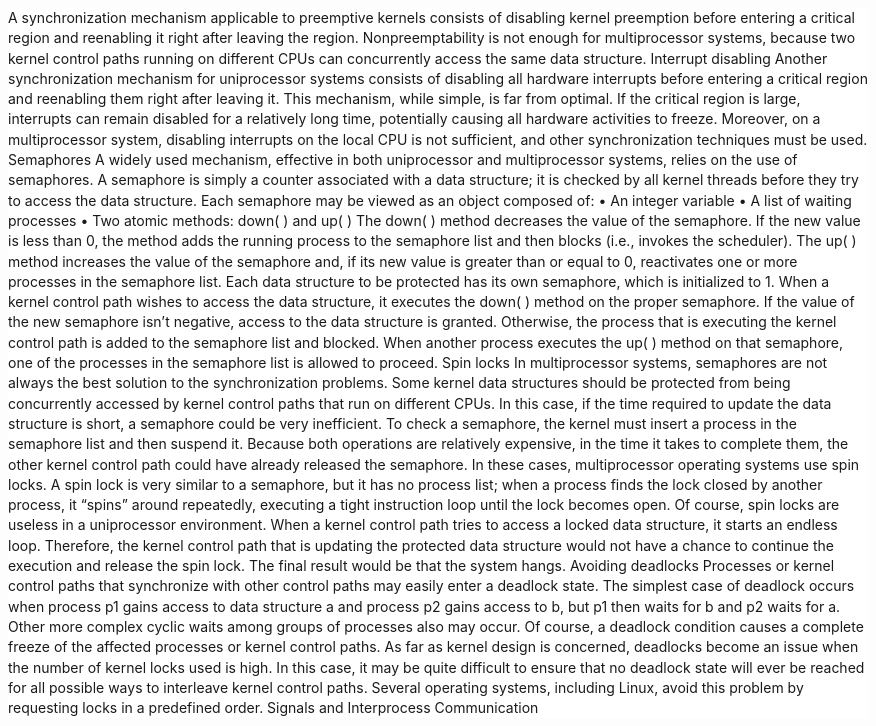 A synchronization mechanism applicable to preemptive kernels consists of disabling
kernel preemption before entering a critical region and reenabling it right after leaving the region.
Nonpreemptability is not enough for multiprocessor systems, because two kernel
control paths running on different CPUs can concurrently access the same data
structure.
Interrupt disabling
Another synchronization mechanism for uniprocessor systems consists of disabling
all hardware interrupts before entering a critical region and reenabling them right
after leaving it. This mechanism, while simple, is far from optimal. If the critical
region is large, interrupts can remain disabled for a relatively long time, potentially
causing all hardware activities to freeze.
Moreover, on a multiprocessor system, disabling interrupts on the local CPU is not
sufficient, and other synchronization techniques must be used.
Semaphores
A widely used mechanism, effective in both uniprocessor and multiprocessor systems, relies on the use of semaphores. A semaphore is simply a counter associated
with a data structure; it is checked by all kernel threads before they try to access the
data structure. Each semaphore may be viewed as an object composed of:
• An integer variable
• A list of waiting processes
• Two atomic methods: down( ) and up( )
The down( ) method decreases the value of the semaphore. If the new value is less
than 0, the method adds the running process to the semaphore list and then blocks
(i.e., invokes the scheduler). The up( ) method increases the value of the semaphore
and, if its new value is greater than or equal to 0, reactivates one or more processes in
the semaphore list.
Each data structure to be protected has its own semaphore, which is initialized to 1.
When a kernel control path wishes to access the data structure, it executes the down( )
method on the proper semaphore. If the value of the new semaphore isn’t negative,
access to the data structure is granted. Otherwise, the process that is executing the
kernel control path is added to the semaphore list and blocked. When another process executes the up( ) method on that semaphore, one of the processes in the semaphore list is allowed to proceed.
Spin locks
In multiprocessor systems, semaphores are not always the best solution to the synchronization problems. Some kernel data structures should be protected from being
concurrently accessed by kernel control paths that run on different CPUs. In this
case, if the time required to update the data structure is short, a semaphore could be
very inefficient. To check a semaphore, the kernel must insert a process in the semaphore list and then suspend it. Because both operations are relatively expensive, in
the time it takes to complete them, the other kernel control path could have already
released the semaphore.
In these cases, multiprocessor operating systems use spin locks. A spin lock is very
similar to a semaphore, but it has no process list; when a process finds the lock
closed by another process, it “spins” around repeatedly, executing a tight instruction
loop until the lock becomes open.
Of course, spin locks are useless in a uniprocessor environment. When a kernel control path tries to access a locked data structure, it starts an endless loop. Therefore,
the kernel control path that is updating the protected data structure would not have
a chance to continue the execution and release the spin lock. The final result would
be that the system hangs.
Avoiding deadlocks
Processes or kernel control paths that synchronize with other control paths may easily enter a deadlock state. The simplest case of deadlock occurs when process p1
gains access to data structure a and process p2 gains access to b, but p1 then waits
for b and p2 waits for a. Other more complex cyclic waits among groups of processes also may occur. Of course, a deadlock condition causes a complete freeze of
the affected processes or kernel control paths.
As far as kernel design is concerned, deadlocks become an issue when the number of
kernel locks used is high. In this case, it may be quite difficult to ensure that no deadlock state will ever be reached for all possible ways to interleave kernel control paths.
Several operating systems, including Linux, avoid this problem by requesting locks in
a predefined order.
Signals and Interprocess Communication